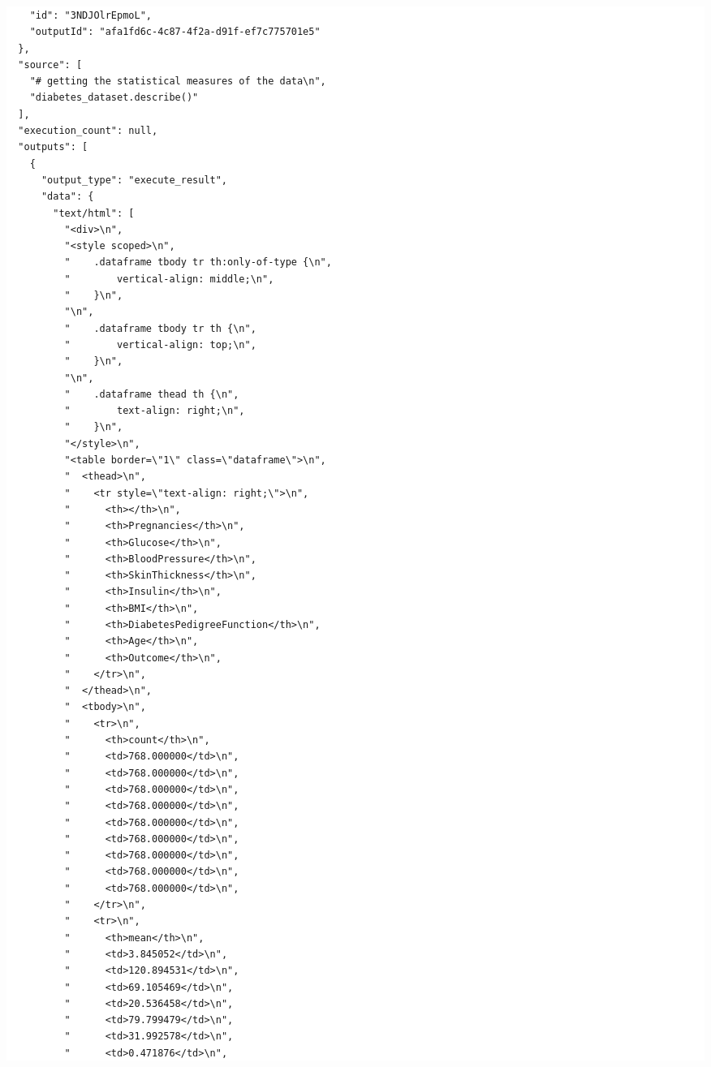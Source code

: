         "id": "3NDJOlrEpmoL",
        "outputId": "afa1fd6c-4c87-4f2a-d91f-ef7c775701e5"
      },
      "source": [
        "# getting the statistical measures of the data\n",
        "diabetes_dataset.describe()"
      ],
      "execution_count": null,
      "outputs": [
        {
          "output_type": "execute_result",
          "data": {
            "text/html": [
              "<div>\n",
              "<style scoped>\n",
              "    .dataframe tbody tr th:only-of-type {\n",
              "        vertical-align: middle;\n",
              "    }\n",
              "\n",
              "    .dataframe tbody tr th {\n",
              "        vertical-align: top;\n",
              "    }\n",
              "\n",
              "    .dataframe thead th {\n",
              "        text-align: right;\n",
              "    }\n",
              "</style>\n",
              "<table border=\"1\" class=\"dataframe\">\n",
              "  <thead>\n",
              "    <tr style=\"text-align: right;\">\n",
              "      <th></th>\n",
              "      <th>Pregnancies</th>\n",
              "      <th>Glucose</th>\n",
              "      <th>BloodPressure</th>\n",
              "      <th>SkinThickness</th>\n",
              "      <th>Insulin</th>\n",
              "      <th>BMI</th>\n",
              "      <th>DiabetesPedigreeFunction</th>\n",
              "      <th>Age</th>\n",
              "      <th>Outcome</th>\n",
              "    </tr>\n",
              "  </thead>\n",
              "  <tbody>\n",
              "    <tr>\n",
              "      <th>count</th>\n",
              "      <td>768.000000</td>\n",
              "      <td>768.000000</td>\n",
              "      <td>768.000000</td>\n",
              "      <td>768.000000</td>\n",
              "      <td>768.000000</td>\n",
              "      <td>768.000000</td>\n",
              "      <td>768.000000</td>\n",
              "      <td>768.000000</td>\n",
              "      <td>768.000000</td>\n",
              "    </tr>\n",
              "    <tr>\n",
              "      <th>mean</th>\n",
              "      <td>3.845052</td>\n",
              "      <td>120.894531</td>\n",
              "      <td>69.105469</td>\n",
              "      <td>20.536458</td>\n",
              "      <td>79.799479</td>\n",
              "      <td>31.992578</td>\n",
              "      <td>0.471876</td>\n",